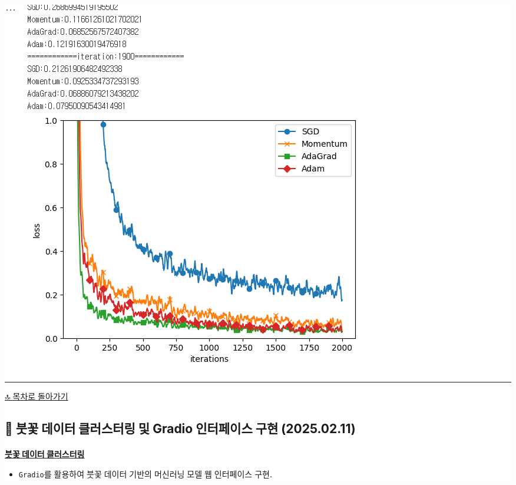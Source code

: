 ![OpenCV](./resource/250204-250210_Azure_OpenCV.png)

---

<a id="python-데이터-분석-20241227---20241231"></a>
[🔝 목차로 돌아가기](#목차)

## 🌸 붓꽃 데이터 클러스터링 및 Gradio 인터페이스 구현 (2025.02.11)

**[붓꽃 데이터 클러스터링](./250211_Iris_Prediction)**

- `Gradio`를 활용하여 붓꽃 데이터 기반의 머신러닝 모델 웹 인터페이스 구현.
